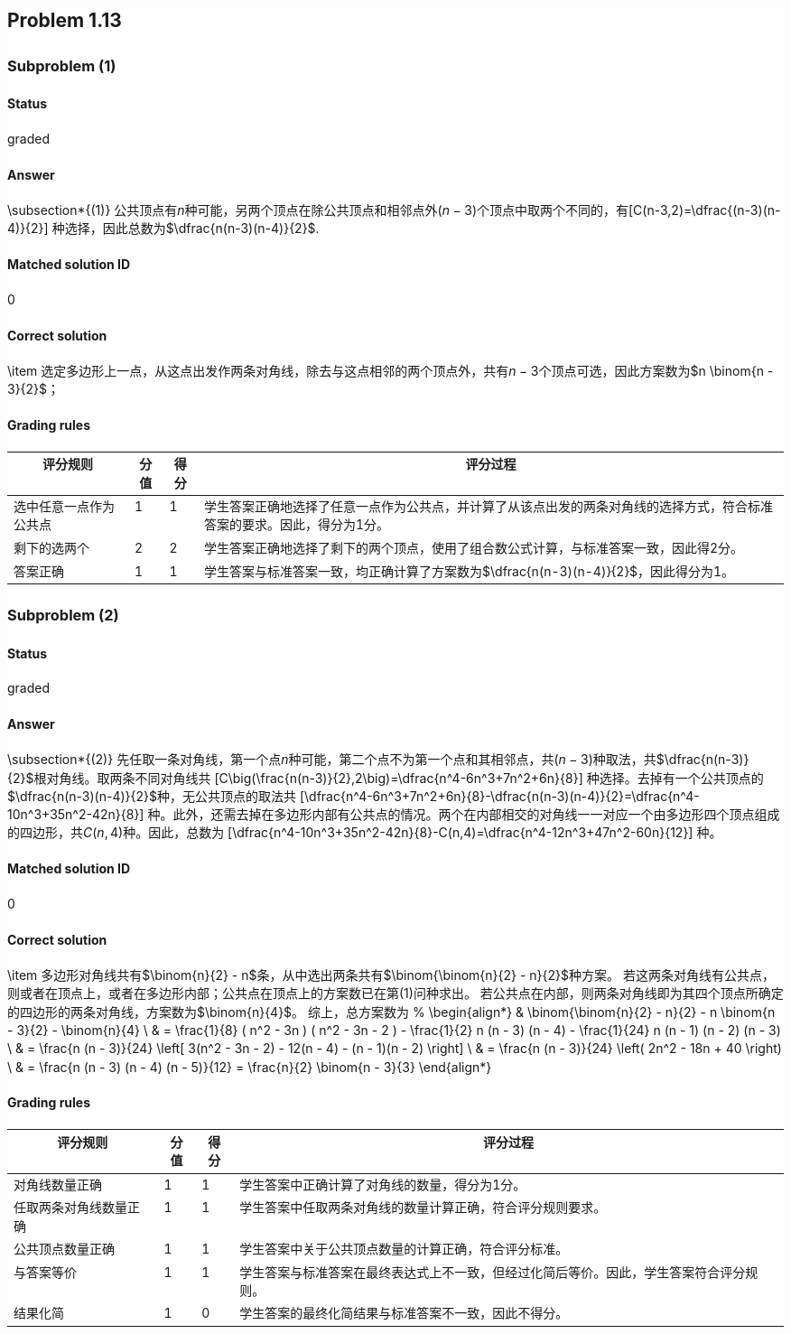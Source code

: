 ## Problem 1.13
### Subproblem (1)
#### Status
graded
#### Answer
\subsection*{(1)} 公共顶点有$n$种可能，另两个顶点在除公共顶点和相邻点外$(n-3)$个顶点中取两个不同的，有\[C(n-3,2)=\dfrac{(n-3)(n-4)}{2}\] 种选择，因此总数为$\dfrac{n(n-3)(n-4)}{2}$.
#### Matched solution ID
0
#### Correct solution
\item 选定多边形上一点，从这点出发作两条对角线，除去与这点相邻的两个顶点外，共有$n - 3$个顶点可选，因此方案数为$n \binom{n - 3}{2}$；
#### Grading rules
| 评分规则 | 分值 | 得分 | 评分过程 |
| --- | --- | --- | --- |
| 选中任意一点作为公共点 | 1 | 1 | 学生答案正确地选择了任意一点作为公共点，并计算了从该点出发的两条对角线的选择方式，符合标准答案的要求。因此，得分为1分。 |
| 剩下的选两个 | 2 | 2 | 学生答案正确地选择了剩下的两个顶点，使用了组合数公式计算，与标准答案一致，因此得2分。 |
| 答案正确 | 1 | 1 | 学生答案与标准答案一致，均正确计算了方案数为$\dfrac{n(n-3)(n-4)}{2}$，因此得分为1。 |


### Subproblem (2)
#### Status
graded
#### Answer
\subsection*{(2)} 先任取一条对角线，第一个点$n$种可能，第二个点不为第一个点和其相邻点，共$(n-3)$种取法，共$\dfrac{n(n-3)}{2}$根对角线。取两条不同对角线共 \[C\big(\frac{n(n-3)}{2},2\big)=\dfrac{n^4-6n^3+7n^2+6n}{8}\] 种选择。去掉有一个公共顶点的$\dfrac{n(n-3)(n-4)}{2}$种，无公共顶点的取法共 \[\dfrac{n^4-6n^3+7n^2+6n}{8}-\dfrac{n(n-3)(n-4)}{2}=\dfrac{n^4-10n^3+35n^2-42n}{8}\] 种。此外，还需去掉在多边形内部有公共点的情况。两个在内部相交的对角线一一对应一个由多边形四个顶点组成的四边形，共$C(n,4)$种。因此，总数为 \[\dfrac{n^4-10n^3+35n^2-42n}{8}-C(n,4)=\dfrac{n^4-12n^3+47n^2-60n}{12}\] 种。
#### Matched solution ID
0
#### Correct solution
\item 多边形对角线共有$\binom{n}{2} - n$条，从中选出两条共有$\binom{\binom{n}{2} - n}{2}$种方案。 若这两条对角线有公共点，则或者在顶点上，或者在多边形内部；公共点在顶点上的方案数已在第(1)问种求出。 若公共点在内部，则两条对角线即为其四个顶点所确定的四边形的两条对角线，方案数为$\binom{n}{4}$。 综上，总方案数为 % \begin{align*} & \binom{\binom{n}{2} - n}{2} - n \binom{n - 3}{2} - \binom{n}{4} \\ & = \frac{1}{8} ( n^2 - 3n ) ( n^2 - 3n - 2 ) - \frac{1}{2} n (n - 3) (n - 4) - \frac{1}{24} n (n - 1) (n - 2) (n - 3) \\ & = \frac{n (n - 3)}{24} \left[ 3(n^2 - 3n - 2) - 12(n - 4) - (n - 1)(n - 2) \right] \\ & = \frac{n (n - 3)}{24} \left( 2n^2 - 18n + 40 \right) \\ & = \frac{n (n - 3) (n - 4) (n - 5)}{12} = \frac{n}{2} \binom{n - 3}{3} \end{align*}
#### Grading rules
| 评分规则 | 分值 | 得分 | 评分过程 |
| --- | --- | --- | --- |
| 对角线数量正确 | 1 | 1 | 学生答案中正确计算了对角线的数量，得分为1分。 |
| 任取两条对角线数量正确 | 1 | 1 | 学生答案中任取两条对角线的数量计算正确，符合评分规则要求。 |
| 公共顶点数量正确 | 1 | 1 | 学生答案中关于公共顶点数量的计算正确，符合评分标准。 |
| 与答案等价 | 1 | 1 | 学生答案与标准答案在最终表达式上不一致，但经过化简后等价。因此，学生答案符合评分规则。 |
| 结果化简 | 1 | 0 | 学生答案的最终化简结果与标准答案不一致，因此不得分。 |
